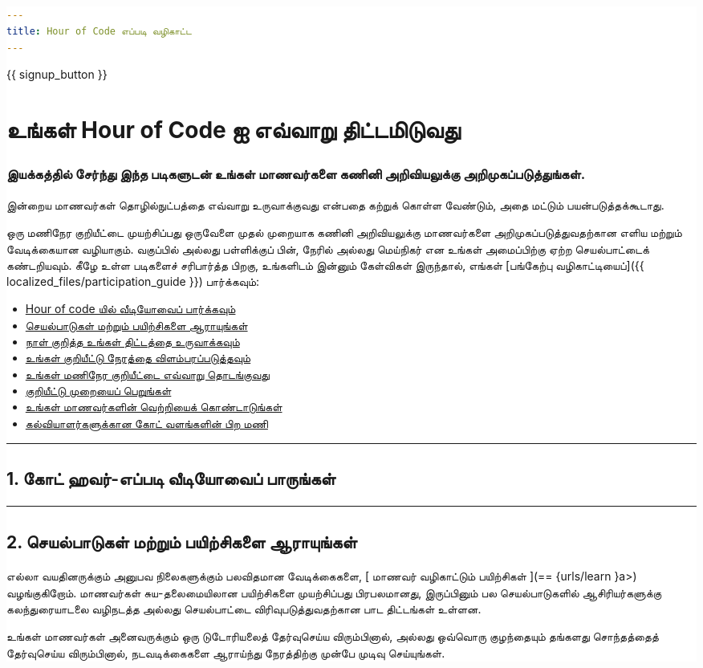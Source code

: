 ```yaml
---
title: Hour of Code எப்படி வழிகாட்ட
---
```


{{ signup_button }}

# உங்கள் Hour of Code ஐ எவ்வாறு திட்டமிடுவது

### இயக்கத்தில் சேர்ந்து இந்த படிகளுடன் உங்கள் மாணவர்களை கணினி அறிவியலுக்கு அறிமுகப்படுத்துங்கள்.

இன்றைய மாணவர்கள் தொழில்நுட்பத்தை எவ்வாறு உருவாக்குவது என்பதை கற்றுக் கொள்ள வேண்டும், அதை மட்டும் பயன்படுத்தக்கூடாது.

ஒரு மணிநேர குறியீட்டை முயற்சிப்பது ஒருவேளை முதல் முறையாக கணினி அறிவியலுக்கு மாணவர்களை அறிமுகப்படுத்துவதற்கான எளிய மற்றும் வேடிக்கையான வழியாகும். வகுப்பில் அல்லது பள்ளிக்குப் பின், நேரில் அல்லது மெய்நிகர் என உங்கள் அமைப்பிற்கு ஏற்ற செயல்பாட்டைக் கண்டறியவும். கீழே உள்ள படிகளைச் சரிபார்த்த பிறகு, உங்களிடம் இன்னும் கேள்விகள் இருந்தால், எங்கள் [பங்கேற்பு வழிகாட்டியைப்]({{ localized_files/participation_guide }}) பார்க்கவும்:

- [ Hour of code யில் வீடியோவைப் பார்க்கவும் ](#how-to-video)
- [செயல்பாடுகள் மற்றும் பயிற்சிகளை ஆராயுங்கள்](#explore-activities)
- [நாள் குறித்த உங்கள் திட்டத்தை உருவாக்கவும்](#create-your-plan)
- [உங்கள் குறியீட்டு நேரத்தை விளம்பரப்படுத்தவும்](#promote-your-hour)
- [உங்கள் மணிநேர குறியீட்டை எவ்வாறு தொடங்குவது](#how-to-start)
- [குறியீட்டு முறையைப் பெறுங்கள்](#code)
- [உங்கள் மாணவர்களின் வெற்றியைக் கொண்டாடுங்கள்](#celebrate)
- [கல்வியாளர்களுக்கான கோட் வளங்களின் பிற மணி](#other-resources)

* * *

<a id="how-to-video"></a>

## 1. கோட் ஹவர்-எப்படி வீடியோவைப் பாருங்கள் <iframe width="500" height="255" src="https://www.youtube-nocookie.com/embed/SrnvvWDm73k" frameborder="0" allowfullscreen></iframe> 

* * *

<a id="explore-activities"></a>

## 2. செயல்பாடுகள் மற்றும் பயிற்சிகளை ஆராயுங்கள்

எல்லா வயதினருக்கும் அனுபவ நிலைகளுக்கும் பலவிதமான வேடிக்கைகளை, [ மாணவர் வழிகாட்டும் பயிற்சிகள் ](== {urls/learn }a>) வழங்குகிறோம். மாணவர்கள் சுய-தலைமையிலான பயிற்சிகளை முயற்சிப்பது பிரபலமானது, இருப்பினும் பல செயல்பாடுகளில் ஆசிரியர்களுக்கு கலந்துரையாடலை வழிநடத்த அல்லது செயல்பாட்டை விரிவுபடுத்துவதற்கான பாட திட்டங்கள் உள்ளன.

உங்கள் மாணவர்கள் அனைவருக்கும் ஒரு டுடோரியலைத் தேர்வுசெய்ய விரும்பினால், அல்லது ஒவ்வொரு குழந்தையும் தங்களது சொந்தத்தைத் தேர்வுசெய்ய விரும்பினால், நடவடிக்கைகளை ஆராய்ந்து நேரத்திற்கு முன்பே முடிவு செய்யுங்கள்.
